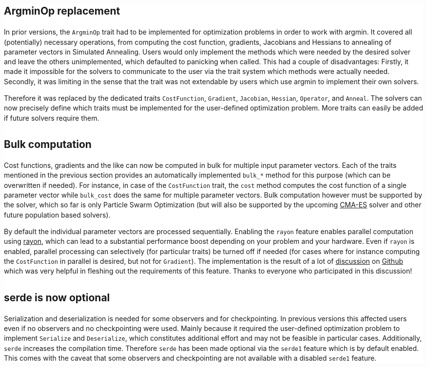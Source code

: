 ## ArgminOp replacement

In prior versions, the `ArgminOp` trait had to be implemented for optimization problems in order to work with argmin.
It covered all (potentially) necessary operations, from computing the cost function, gradients, Jacobians and Hessians to annealing of parameter vectors in Simulated Annealing.
Users would only implement the methods which were needed by the desired solver and leave the others unimplemented, which defaulted to panicking when called.
This had a couple of disadvantages:
Firstly, it made it impossible for the solvers to communicate to the user via the trait system which methods were actually needed.
Secondly, it was limiting in the sense that the trait was not extendable by users which use argmin to implement their own solvers.

Therefore it was replaced by the dedicated traits `CostFunction`, `Gradient`, `Jacobian`, `Hessian`, `Operator`, and `Anneal`.
The solvers can now precisely define which traits must be implemented for the user-defined optimization problem.
More traits can easily be added if future solvers require them.

## Bulk computation

Cost functions, gradients and the like can now be computed in bulk for multiple input parameter vectors.
Each of the traits mentioned in the previous section provides an automatically implemented `bulk_*` method for this purpose (which can be overwritten if needed).
For instance, in case of the `CostFunction` trait, the `cost` method computes the cost function of a single parameter vector while `bulk_cost` does the same for multiple parameter vectors.
Bulk computation however must be supported by the solver, which so far is only Particle Swarm Optimization (but will also be supported by the upcoming [CMA-ES](https://github.com/argmin-rs/argmin/pull/225) solver and other future population based solvers).

By default the individual parameter vectors are processed sequentially.
Enabling the `rayon` feature enables parallel computation using [rayon](https://crates.io/crates/rayon), which can lead to a substantial performance boost depending on your problem and your hardware.
Even if `rayon` is enabled, parallel processing can selectively (for particular traits) be turned off if needed (for cases where for instance computing the `CostFunction` in parallel is desired, but not for `Gradient`).
The implementation is the result of a lot of [discussion](https://github.com/argmin-rs/argmin/issues/6) on [Github](https://github.com/argmin-rs/argmin/pull/142) which was very helpful in fleshing out the requirements of this feature.
Thanks to everyone who participated in this discussion!

## serde is now optional

Serialization and deserialization is needed for some observers and for checkpointing.
In previous versions this affected users even if no observers and no checkpointing were used.
Mainly because it required the user-defined optimization problem to implement `Serialize` and `Deserialize`, which constitutes additional effort and may not be feasible in particular cases.
Additionally, `serde` increases the compilation time.
Therefore `serde` has been made optional via the `serde1` feature which is by default enabled.
This comes with the caveat that some observers and checkpointing are not available with a disabled `serde1` feature.
